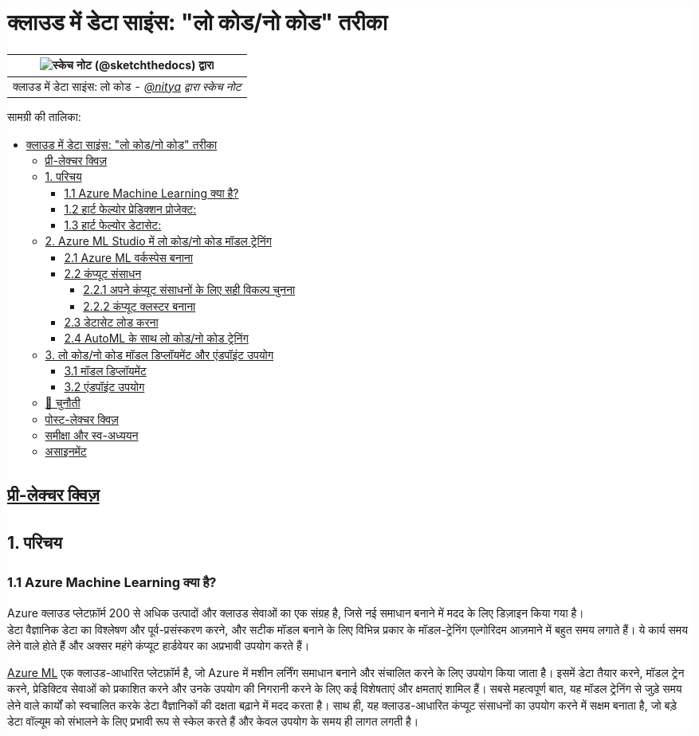 
# क्लाउड में डेटा साइंस: "लो कोड/नो कोड" तरीका

|![ स्केच नोट [(@sketchthedocs)](https://sketchthedocs.dev) द्वारा ](../../sketchnotes/18-DataScience-Cloud.png)|
|:---:|
| क्लाउड में डेटा साइंस: लो कोड - _[@nitya](https://twitter.com/nitya) द्वारा स्केच नोट_ |

सामग्री की तालिका:

- [क्लाउड में डेटा साइंस: "लो कोड/नो कोड" तरीका](../../../../5-Data-Science-In-Cloud/18-Low-Code)
  - [प्री-लेक्चर क्विज़](../../../../5-Data-Science-In-Cloud/18-Low-Code)
  - [1. परिचय](../../../../5-Data-Science-In-Cloud/18-Low-Code)
    - [1.1 Azure Machine Learning क्या है?](../../../../5-Data-Science-In-Cloud/18-Low-Code)
    - [1.2 हार्ट फेल्योर प्रेडिक्शन प्रोजेक्ट:](../../../../5-Data-Science-In-Cloud/18-Low-Code)
    - [1.3 हार्ट फेल्योर डेटासेट:](../../../../5-Data-Science-In-Cloud/18-Low-Code)
  - [2. Azure ML Studio में लो कोड/नो कोड मॉडल ट्रेनिंग](../../../../5-Data-Science-In-Cloud/18-Low-Code)
    - [2.1 Azure ML वर्कस्पेस बनाना](../../../../5-Data-Science-In-Cloud/18-Low-Code)
    - [2.2 कंप्यूट संसाधन](../../../../5-Data-Science-In-Cloud/18-Low-Code)
      - [2.2.1 अपने कंप्यूट संसाधनों के लिए सही विकल्प चुनना](../../../../5-Data-Science-In-Cloud/18-Low-Code)
      - [2.2.2 कंप्यूट क्लस्टर बनाना](../../../../5-Data-Science-In-Cloud/18-Low-Code)
    - [2.3 डेटासेट लोड करना](../../../../5-Data-Science-In-Cloud/18-Low-Code)
    - [2.4 AutoML के साथ लो कोड/नो कोड ट्रेनिंग](../../../../5-Data-Science-In-Cloud/18-Low-Code)
  - [3. लो कोड/नो कोड मॉडल डिप्लॉयमेंट और एंडपॉइंट उपयोग](../../../../5-Data-Science-In-Cloud/18-Low-Code)
    - [3.1 मॉडल डिप्लॉयमेंट](../../../../5-Data-Science-In-Cloud/18-Low-Code)
    - [3.2 एंडपॉइंट उपयोग](../../../../5-Data-Science-In-Cloud/18-Low-Code)
  - [🚀 चुनौती](../../../../5-Data-Science-In-Cloud/18-Low-Code)
  - [पोस्ट-लेक्चर क्विज़](../../../../5-Data-Science-In-Cloud/18-Low-Code)
  - [समीक्षा और स्व-अध्ययन](../../../../5-Data-Science-In-Cloud/18-Low-Code)
  - [असाइनमेंट](../../../../5-Data-Science-In-Cloud/18-Low-Code)

## [प्री-लेक्चर क्विज़](https://purple-hill-04aebfb03.1.azurestaticapps.net/quiz/34)

## 1. परिचय

### 1.1 Azure Machine Learning क्या है?

Azure क्लाउड प्लेटफ़ॉर्म 200 से अधिक उत्पादों और क्लाउड सेवाओं का एक संग्रह है, जिसे नई समाधान बनाने में मदद के लिए डिज़ाइन किया गया है।  
डेटा वैज्ञानिक डेटा का विश्लेषण और पूर्व-प्रसंस्करण करने, और सटीक मॉडल बनाने के लिए विभिन्न प्रकार के मॉडल-ट्रेनिंग एल्गोरिदम आज़माने में बहुत समय लगाते हैं। ये कार्य समय लेने वाले होते हैं और अक्सर महंगे कंप्यूट हार्डवेयर का अप्रभावी उपयोग करते हैं।

[Azure ML](https://docs.microsoft.com/azure/machine-learning/overview-what-is-azure-machine-learning?WT.mc_id=academic-77958-bethanycheum&ocid=AID3041109) एक क्लाउड-आधारित प्लेटफ़ॉर्म है, जो Azure में मशीन लर्निंग समाधान बनाने और संचालित करने के लिए उपयोग किया जाता है। इसमें डेटा तैयार करने, मॉडल ट्रेन करने, प्रेडिक्टिव सेवाओं को प्रकाशित करने और उनके उपयोग की निगरानी करने के लिए कई विशेषताएं और क्षमताएं शामिल हैं। सबसे महत्वपूर्ण बात, यह मॉडल ट्रेनिंग से जुड़े समय लेने वाले कार्यों को स्वचालित करके डेटा वैज्ञानिकों की दक्षता बढ़ाने में मदद करता है। साथ ही, यह क्लाउड-आधारित कंप्यूट संसाधनों का उपयोग करने में सक्षम बनाता है, जो बड़े डेटा वॉल्यूम को संभालने के लिए प्रभावी रूप से स्केल करते हैं और केवल उपयोग के समय ही लागत लगती है।
